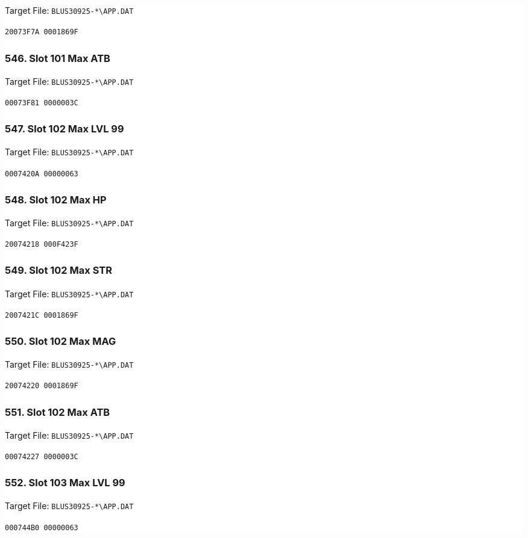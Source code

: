 Target File: `BLUS30925-*\APP.DAT`

```
20073F7A 0001869F
```

### 546. Slot 101 Max ATB

Target File: `BLUS30925-*\APP.DAT`

```
00073F81 0000003C
```

### 547. Slot 102 Max LVL 99

Target File: `BLUS30925-*\APP.DAT`

```
0007420A 00000063
```

### 548. Slot 102 Max HP

Target File: `BLUS30925-*\APP.DAT`

```
20074218 000F423F
```

### 549. Slot 102 Max STR

Target File: `BLUS30925-*\APP.DAT`

```
2007421C 0001869F
```

### 550. Slot 102 Max MAG

Target File: `BLUS30925-*\APP.DAT`

```
20074220 0001869F
```

### 551. Slot 102 Max ATB

Target File: `BLUS30925-*\APP.DAT`

```
00074227 0000003C
```

### 552. Slot 103 Max LVL 99

Target File: `BLUS30925-*\APP.DAT`

```
000744B0 00000063
```
